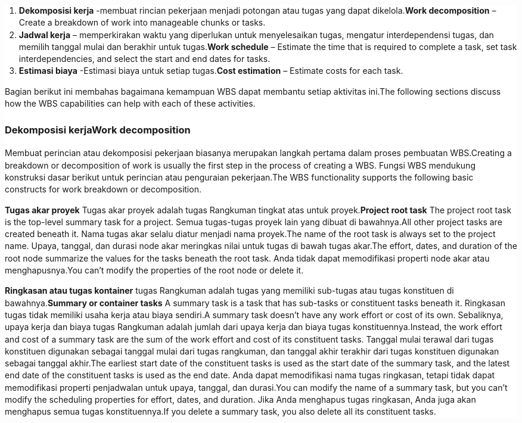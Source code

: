 1.  <span data-ttu-id="87cd4-139">**Dekomposisi kerja** -membuat rincian pekerjaan menjadi potongan atau tugas yang dapat dikelola.</span><span class="sxs-lookup"><span data-stu-id="87cd4-139">**Work decomposition** – Create a breakdown of work into manageable chunks or tasks.</span></span>
2.  <span data-ttu-id="87cd4-140">**Jadwal kerja** – memperkirakan waktu yang diperlukan untuk menyelesaikan tugas, mengatur interdependensi tugas, dan memilih tanggal mulai dan berakhir untuk tugas.</span><span class="sxs-lookup"><span data-stu-id="87cd4-140">**Work schedule** – Estimate the time that is required to complete a task, set task interdependencies, and select the start and end dates for tasks.</span></span>
3.  <span data-ttu-id="87cd4-141">**Estimasi biaya** -Estimasi biaya untuk setiap tugas.</span><span class="sxs-lookup"><span data-stu-id="87cd4-141">**Cost estimation** – Estimate costs for each task.</span></span>

<span data-ttu-id="87cd4-142">Bagian berikut ini membahas bagaimana kemampuan WBS dapat membantu setiap aktivitas ini.</span><span class="sxs-lookup"><span data-stu-id="87cd4-142">The following sections discuss how the WBS capabilities can help with each of these activities.</span></span>

### <a name="work-decomposition"></a><span data-ttu-id="87cd4-143">Dekomposisi kerja</span><span class="sxs-lookup"><span data-stu-id="87cd4-143">Work decomposition</span></span>

<span data-ttu-id="87cd4-144">Membuat perincian atau dekomposisi pekerjaan biasanya merupakan langkah pertama dalam proses pembuatan WBS.</span><span class="sxs-lookup"><span data-stu-id="87cd4-144">Creating a breakdown or decomposition of work is usually the first step in the process of creating a WBS.</span></span> <span data-ttu-id="87cd4-145">Fungsi WBS mendukung konstruksi dasar berikut untuk perincian atau penguraian pekerjaan.</span><span class="sxs-lookup"><span data-stu-id="87cd4-145">The WBS functionality supports the following basic constructs for work breakdown or decomposition.</span></span> 

<span data-ttu-id="87cd4-146">**Tugas akar proyek** Tugas akar proyek adalah tugas Rangkuman tingkat atas untuk proyek.</span><span class="sxs-lookup"><span data-stu-id="87cd4-146">**Project root task** The project root task is the top-level summary task for a project.</span></span> <span data-ttu-id="87cd4-147">Semua tugas-tugas proyek lain yang dibuat di bawahnya.</span><span class="sxs-lookup"><span data-stu-id="87cd4-147">All other project tasks are created beneath it.</span></span> <span data-ttu-id="87cd4-148">Nama tugas akar selalu diatur menjadi nama proyek.</span><span class="sxs-lookup"><span data-stu-id="87cd4-148">The name of the root task is always set to the project name.</span></span> <span data-ttu-id="87cd4-149">Upaya, tanggal, dan durasi node akar meringkas nilai untuk tugas di bawah tugas akar.</span><span class="sxs-lookup"><span data-stu-id="87cd4-149">The effort, dates, and duration of the root node summarize the values for the tasks beneath the root task.</span></span> <span data-ttu-id="87cd4-150">Anda tidak dapat memodifikasi properti node akar atau menghapusnya.</span><span class="sxs-lookup"><span data-stu-id="87cd4-150">You can’t modify the properties of the root node or delete it.</span></span>

<span data-ttu-id="87cd4-151">**Ringkasan atau tugas kontainer** tugas Rangkuman adalah tugas yang memiliki sub-tugas atau tugas konstituen di bawahnya.</span><span class="sxs-lookup"><span data-stu-id="87cd4-151">**Summary or container tasks** A summary task is a task that has sub-tasks or constituent tasks beneath it.</span></span> <span data-ttu-id="87cd4-152">Ringkasan tugas tidak memiliki usaha kerja atau biaya sendiri.</span><span class="sxs-lookup"><span data-stu-id="87cd4-152">A summary task doesn’t have any work effort or cost of its own.</span></span> <span data-ttu-id="87cd4-153">Sebaliknya, upaya kerja dan biaya tugas Rangkuman adalah jumlah dari upaya kerja dan biaya tugas konstituennya.</span><span class="sxs-lookup"><span data-stu-id="87cd4-153">Instead, the work effort and cost of a summary task are the sum of the work effort and cost of its constituent tasks.</span></span> <span data-ttu-id="87cd4-154">Tanggal mulai terawal dari tugas konstituen digunakan sebagai tanggal mulai dari tugas rangkuman, dan tanggal akhir terakhir dari tugas konstituen digunakan sebagai tanggal akhir.</span><span class="sxs-lookup"><span data-stu-id="87cd4-154">The earliest start date of the constituent tasks is used as the start date of the summary task, and the latest end date of the constituent tasks is used as the end date.</span></span> <span data-ttu-id="87cd4-155">Anda dapat memodifikasi nama tugas ringkasan, tetapi tidak dapat memodifikasi properti penjadwalan untuk upaya, tanggal, dan durasi.</span><span class="sxs-lookup"><span data-stu-id="87cd4-155">You can modify the name of a summary task, but you can’t modify the scheduling properties for effort, dates, and duration.</span></span> <span data-ttu-id="87cd4-156">Jika Anda menghapus tugas ringkasan, Anda juga akan menghapus semua tugas konstituennya.</span><span class="sxs-lookup"><span data-stu-id="87cd4-156">If you delete a summary task, you also delete all its constituent tasks.</span></span> 

